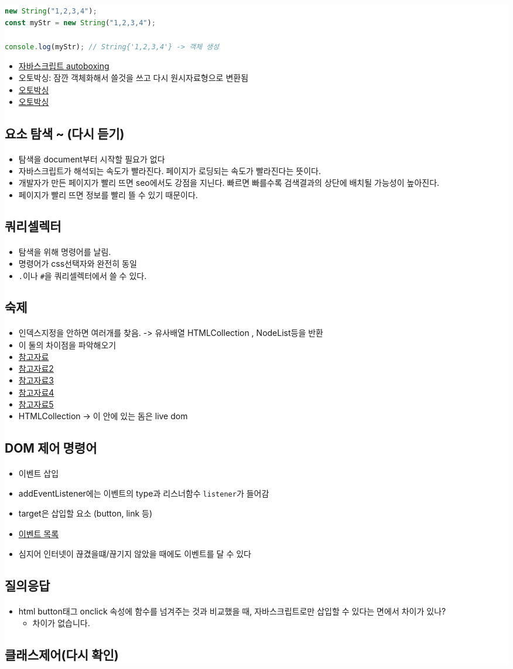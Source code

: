 ```js
new String("1,2,3,4");
const myStr = new String("1,2,3,4");

console.log(myStr); // String{'1,2,3,4'} -> 객체 생성
```

- [자바스크립트 autoboxing](https://medium.com/weekly-webtips/autoboxing-in-javascript-a368b42d8969)
- 오토박싱: 잠깐 객체화해서 쓸것을 쓰고 다시 원시자료형으로 변환됨
- [오토박싱](http://www.tcpschool.com/java/java_api_wrapper)
- [오토박싱](https://hashnode.com/post/autoboxing-in-js-ckxqf7yni03951js11mnfe4va)

## 요소 탐색 ~ (다시 듣기)

- 탐색을 document부터 시작할 필요가 없다
- 자바스크립트가 해석되는 속도가 빨라진다. 페이지가 로딩되는 속도가 빨라진다는 뜻이다.
- 개발자가 만든 페이지가 빨리 뜨면 seo에서도 강점을 지닌다. 빠르면 빠를수록 검색결과의 상단에 배치될 가능성이 높아진다.
- 페이지가 빨리 뜨면 정보를 빨리 뜰 수 있기 때문이다.

## 쿼리셀렉터

- 탐색을 위해 명령어를 날림.
- 명령어가 css선택자와 완전히 동일
- `.`이나 `#`을 쿼리셀렉터에서 쓸 수 있다.

## 숙제

- 인덱스지정을 안하면 여러개를 찾음. -> 유사배열 HTMLCollection , NodeList등을 반환
- 이 둘의 차이점을 파악해오기
- [참고자료](https://medium.com/@layne_celeste/htmlcollection-vs-nodelist-4b83e3a4fb4b)
- [참고자료2](https://www.w3schools.com/js/js_htmldom_nodelist.asp)
- [참고자료3](https://softauthor.com/javascript-htmlcollection-vs-nodelist/)
- [참고자료4](https://dev.to/jharteaga/difference-between-htmlcollection-and-nodelist-25bp)
- [참고자료5](https://webcodespace.com/htmlcollection-vs-nodelist-in-javascript)
- HTMLCollection -> 이 안에 있는 돔은 live dom

## DOM 제어 명령어

- 이벤트 삽입
- addEventListener에는 이벤트의 type과 리스너함수 `listener`가 들어감
- target은 삽입할 요소 (button, link 등)

- [이벤트 목록](https://developer.mozilla.org/ko/docs/Web/Events)
- 심지어 인터넷이 끊겼을떄/끊기지 않았을 때에도 이벤트를 달 수 있다

## 질의응답

- html button태그 onclick 속성에 함수를 넘겨주는 것과 비교했을 때, 자바스크립트로만 삽입할 수 있다는 면에서 차이가 있나?
  - 차이가 없습니다.

## 클래스제어(다시 확인)
